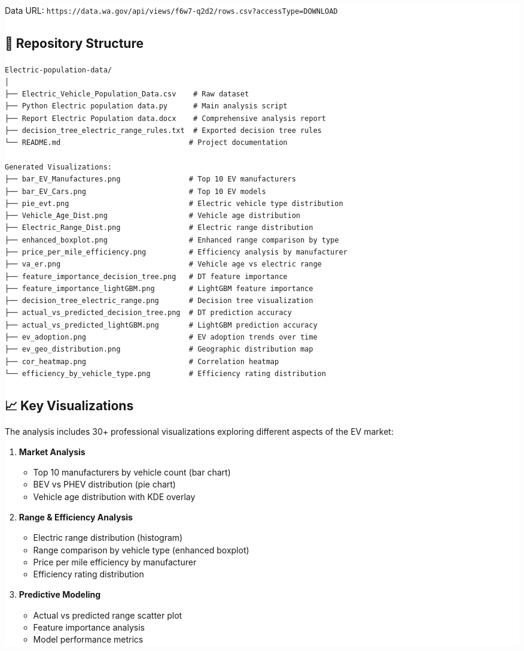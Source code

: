 Data URL: `https://data.wa.gov/api/views/f6w7-q2d2/rows.csv?accessType=DOWNLOAD`

## 📁 Repository Structure

```
Electric-population-data/
│
├── Electric_Vehicle_Population_Data.csv    # Raw dataset
├── Python Electric population data.py      # Main analysis script
├── Report Electric Population data.docx    # Comprehensive analysis report
├── decision_tree_electric_range_rules.txt  # Exported decision tree rules
└── README.md                              # Project documentation

Generated Visualizations:
├── bar_EV_Manufactures.png                # Top 10 EV manufacturers
├── bar_EV_Cars.png                        # Top 10 EV models
├── pie_evt.png                            # Electric vehicle type distribution
├── Vehicle_Age_Dist.png                   # Vehicle age distribution
├── Electric_Range_Dist.png                # Electric range distribution
├── enhanced_boxplot.png                   # Enhanced range comparison by type
├── price_per_mile_efficiency.png          # Efficiency analysis by manufacturer
├── va_er.png                              # Vehicle age vs electric range
├── feature_importance_decision_tree.png   # DT feature importance
├── feature_importance_lightGBM.png        # LightGBM feature importance
├── decision_tree_electric_range.png       # Decision tree visualization
├── actual_vs_predicted_decision_tree.png  # DT prediction accuracy
├── actual_vs_predicted_lightGBM.png       # LightGBM prediction accuracy
├── ev_adoption.png                        # EV adoption trends over time
├── ev_geo_distribution.png                # Geographic distribution map
├── cor_heatmap.png                        # Correlation heatmap
└── efficiency_by_vehicle_type.png         # Efficiency rating distribution
```

## 📈 Key Visualizations

The analysis includes 30+ professional visualizations exploring different aspects of the EV market:

1. **Market Analysis**
   - Top 10 manufacturers by vehicle count (bar chart)
   - BEV vs PHEV distribution (pie chart)
   - Vehicle age distribution with KDE overlay

2. **Range & Efficiency Analysis**
   - Electric range distribution (histogram)
   - Range comparison by vehicle type (enhanced boxplot)
   - Price per mile efficiency by manufacturer
   - Efficiency rating distribution

3. **Predictive Modeling**
   - Actual vs predicted range scatter plot
   - Feature importance analysis
   - Model performance metrics
